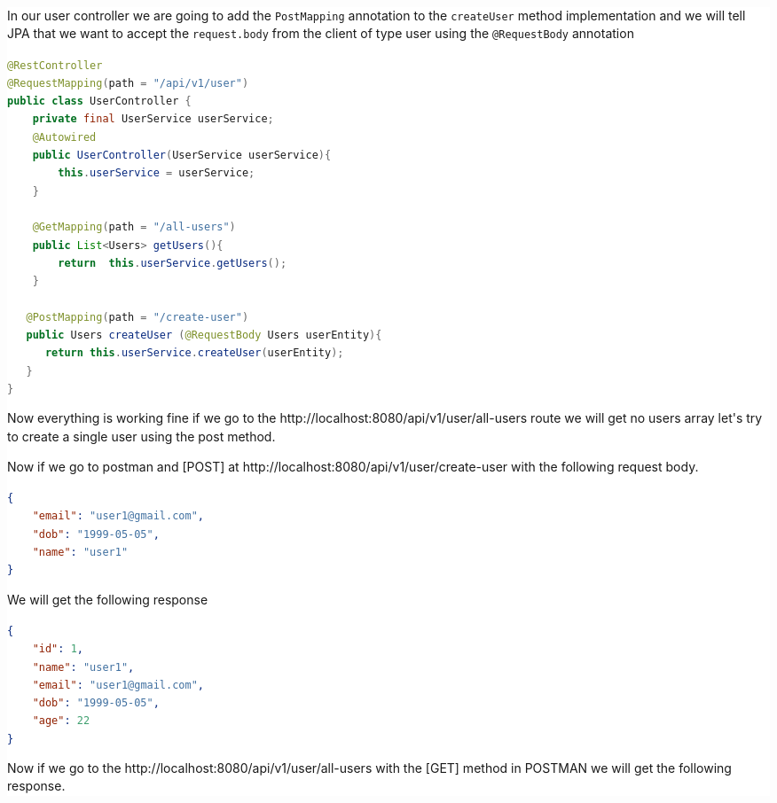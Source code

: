 
In our user controller we are going to add the `PostMapping` annotation to the `createUser` method implementation
and we will tell JPA that we want to accept the ``request.body`` from the client of type user using the `@RequestBody`
annotation

```java
@RestController
@RequestMapping(path = "/api/v1/user")
public class UserController {
    private final UserService userService;
    @Autowired
    public UserController(UserService userService){
        this.userService = userService;
    }

    @GetMapping(path = "/all-users")
    public List<Users> getUsers(){
        return  this.userService.getUsers();
    }

   @PostMapping(path = "/create-user")
   public Users createUser (@RequestBody Users userEntity){
      return this.userService.createUser(userEntity);
   }
}
```

Now everything is working fine if we go to the http://localhost:8080/api/v1/user/all-users route we will get no users array
let's try to create a single user using the post method.


Now if we go to postman and [POST] at http://localhost:8080/api/v1/user/create-user with the following request body.

```json
{
    "email": "user1@gmail.com",
    "dob": "1999-05-05",
    "name": "user1"
}
```
We will get the following response
```json
{
    "id": 1,
    "name": "user1",
    "email": "user1@gmail.com",
    "dob": "1999-05-05",
    "age": 22
}
```
Now if we go to the http://localhost:8080/api/v1/user/all-users with the [GET] method in POSTMAN we will get the 
following response.
